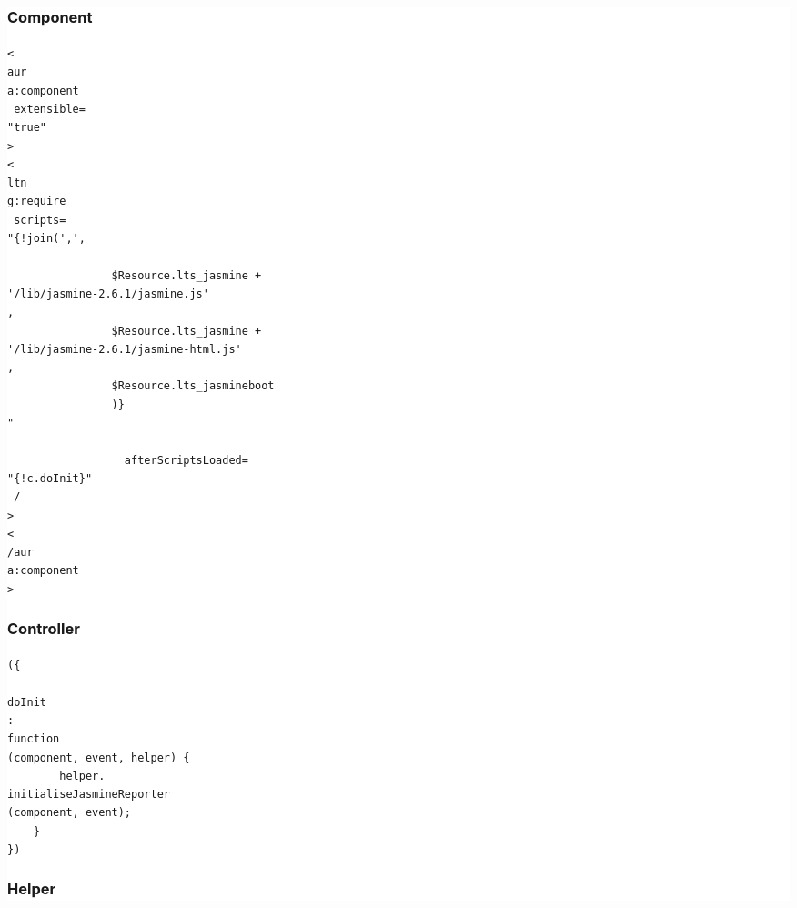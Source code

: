 ### Component

```
<
aur
a:component
 extensible=
"true"
>
<
ltn
g:require
 scripts=
"{!join(',',

				$Resource.lts_jasmine + 
'/lib/jasmine-2.6.1/jasmine.js'
,
				$Resource.lts_jasmine + 
'/lib/jasmine-2.6.1/jasmine-html.js'
,
				$Resource.lts_jasmineboot
				)}
"

                  afterScriptsLoaded=
"{!c.doInit}"
 /
>
<
/aur
a:component
>
```

### Controller

```
({
	
doInit 
: 
function
(component, event, helper) {
		helper.
initialiseJasmineReporter
(component, event);
	}
})
```

### Helper
